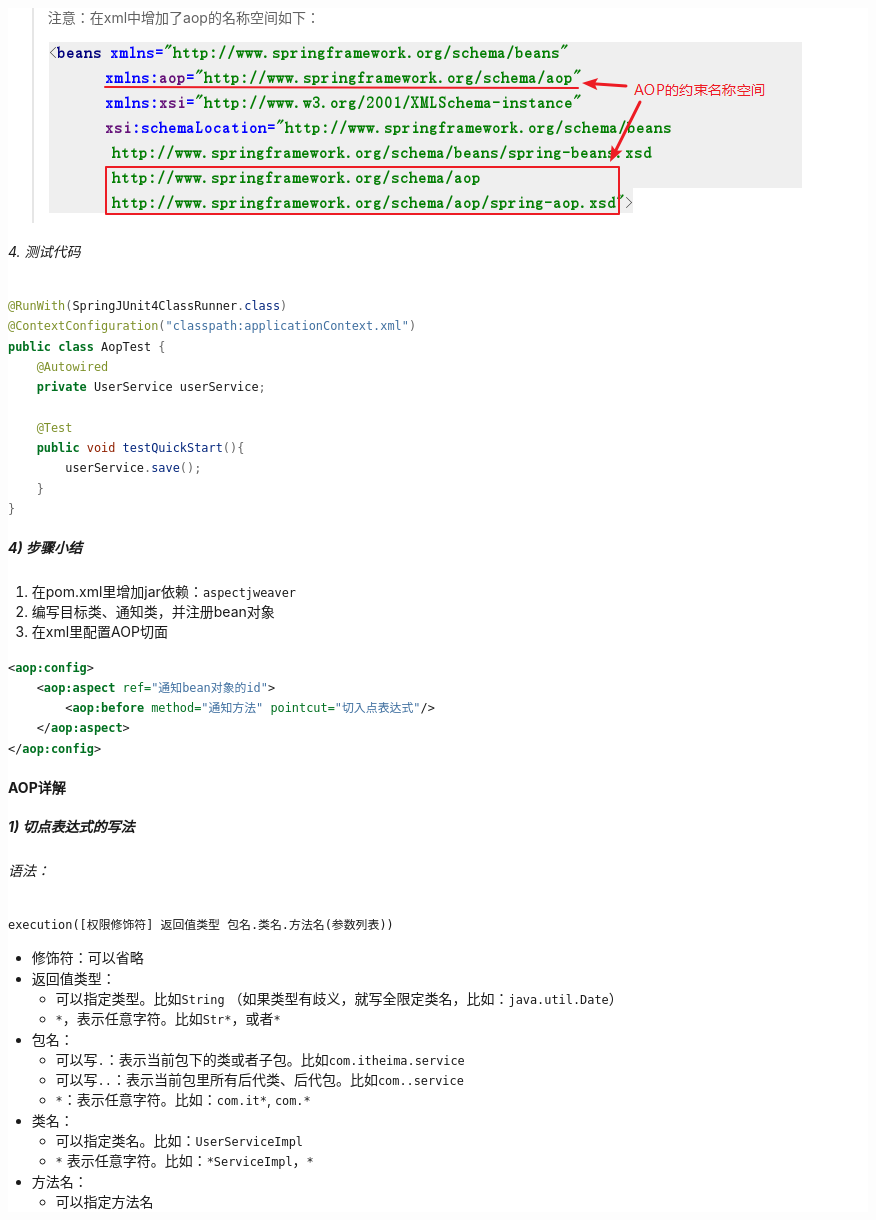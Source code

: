 > 注意：在xml中增加了aop的名称空间如下：
>
> ![1561885133640](./总img/框架11/1561885133640.png)

###### 4. 测试代码

```java
@RunWith(SpringJUnit4ClassRunner.class)
@ContextConfiguration("classpath:applicationContext.xml")
public class AopTest {
    @Autowired
    private UserService userService;

    @Test
    public void testQuickStart(){
        userService.save();
    }
}
```

##### 4)  步骤小结

1. 在pom.xml里增加jar依赖：`aspectjweaver`
2. 编写目标类、通知类，并注册bean对象
3. 在xml里配置AOP切面

```xml
<aop:config>
	<aop:aspect ref="通知bean对象的id">
    	<aop:before method="通知方法" pointcut="切入点表达式"/>
    </aop:aspect>
</aop:config>
```



#### AOP详解

##### 1) 切点表达式的写法

###### 语法：

```
execution([权限修饰符] 返回值类型 包名.类名.方法名(参数列表))
```

* 修饰符：可以省略
* 返回值类型：
  * 可以指定类型。比如`String` （如果类型有歧义，就写全限定类名，比如：`java.util.Date`）
  * `*`，表示任意字符。比如`Str*`，或者`*`
* 包名：
  * 可以写`.`：表示当前包下的类或者子包。比如`com.itheima.service`
  * 可以写`..`：表示当前包里所有后代类、后代包。比如`com..service`
  * `*`：表示任意字符。比如：`com.it*`, `com.*`
* 类名：
  * 可以指定类名。比如：`UserServiceImpl`
  * `*` 表示任意字符。比如：`*ServiceImpl`，`*`
* 方法名：
  * 可以指定方法名